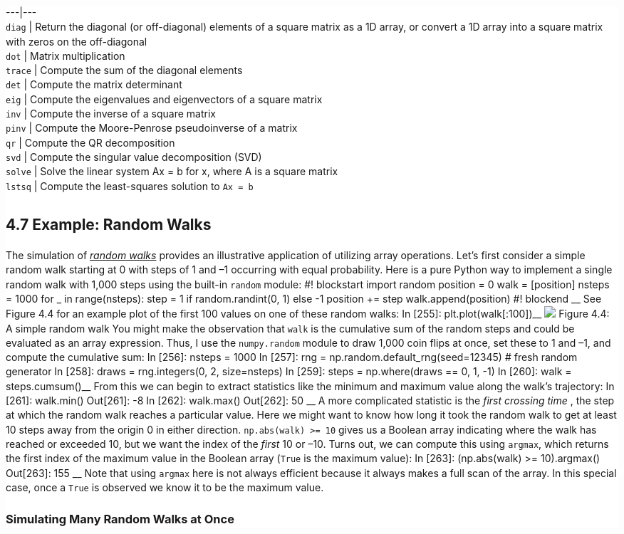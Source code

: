 ---|---  
`diag` | Return the diagonal \(or off-diagonal\) elements of a square matrix as a 1D array, or convert a 1D array into a square matrix with zeros on the off-diagonal  
`dot` | Matrix multiplication  
`trace` | Compute the sum of the diagonal elements  
`det` | Compute the matrix determinant  
`eig` | Compute the eigenvalues and eigenvectors of a square matrix  
`inv` | Compute the inverse of a square matrix  
`pinv` | Compute the Moore-Penrose pseudoinverse of a matrix  
`qr` | Compute the QR decomposition  
`svd` | Compute the singular value decomposition \(SVD\)  
`solve` | Solve the linear system Ax = b for x, where A is a square matrix  
`lstsq` | Compute the least-squares solution to `Ax = b`  
## 4.7 Example: Random Walks
The simulation of [_random walks_](https://en.wikipedia.org/wiki/Random_walk) provides an illustrative application of utilizing array operations. Let’s first consider a simple random walk starting at 0 with steps of 1 and –1 occurring with equal probability.
Here is a pure Python way to implement a single random walk with 1,000 steps using the built-in `random` module:
#! blockstart
import random
position = 0
walk = [position]
nsteps = 1000
for _ in range(nsteps):
step = 1 if random.randint(0, 1) else -1
position += step
walk.append(position)
#! blockend __
See Figure 4.4 for an example plot of the first 100 values on one of these random walks:
In [255]: plt.plot(walk[:100])__
![](figs/figure_random_walk1.png)
Figure 4.4: A simple random walk
You might make the observation that `walk` is the cumulative sum of the random steps and could be evaluated as an array expression. Thus, I use the `numpy.random` module to draw 1,000 coin flips at once, set these to 1 and –1, and compute the cumulative sum:
In [256]: nsteps = 1000
In [257]: rng = np.random.default_rng(seed=12345)  # fresh random generator
In [258]: draws = rng.integers(0, 2, size=nsteps)
In [259]: steps = np.where(draws == 0, 1, -1)
In [260]: walk = steps.cumsum()__
From this we can begin to extract statistics like the minimum and maximum value along the walk’s trajectory:
In [261]: walk.min()
Out[261]: -8
In [262]: walk.max()
Out[262]: 50 __
A more complicated statistic is the _first crossing time_ , the step at which the random walk reaches a particular value. Here we might want to know how long it took the random walk to get at least 10 steps away from the origin 0 in either direction. `np.abs(walk) >= 10` gives us a Boolean array indicating where the walk has reached or exceeded 10, but we want the index of the _first_ 10 or –10. Turns out, we can compute this using `argmax`, which returns the first index of the maximum value in the Boolean array \(`True` is the maximum value\):
In [263]: (np.abs(walk) >= 10).argmax()
Out[263]: 155 __
Note that using `argmax` here is not always efficient because it always makes a full scan of the array. In this special case, once a `True` is observed we know it to be the maximum value.
### Simulating Many Random Walks at Once